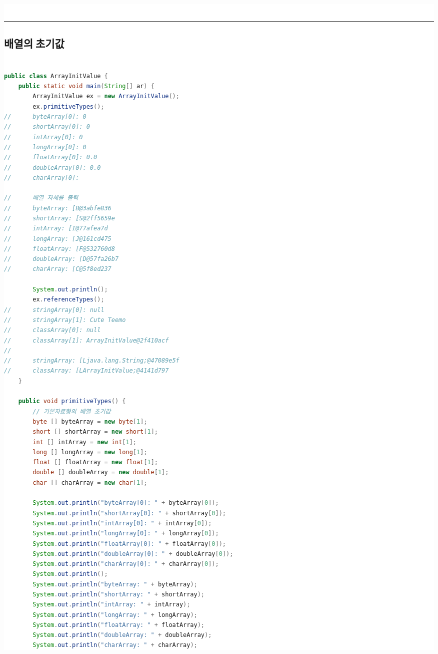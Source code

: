 <br>
<hr>

## 배열의 초기값

~~~ java

public class ArrayInitValue {
	public static void main(String[] ar) {
		ArrayInitValue ex = new ArrayInitValue();
		ex.primitiveTypes();
//		byteArray[0]: 0
//		shortArray[0]: 0
//		intArray[0]: 0
//		longArray[0]: 0
//		floatArray[0]: 0.0
//		doubleArray[0]: 0.0
//		charArray[0]:

//		배열 자체를 출력
//		byteArray: [B@3abfe836
//		shortArray: [S@2ff5659e
//		intArray: [I@77afea7d
//		longArray: [J@161cd475
//		floatArray: [F@532760d8
//		doubleArray: [D@57fa26b7
//		charArray: [C@5f8ed237
		
		System.out.println();
		ex.referenceTypes();
//		stringArray[0]: null
//		stringArray[1]: Cute Teemo
//		classArray[0]: null
//		classArray[1]: ArrayInitValue@2f410acf
//
//		stringArray: [Ljava.lang.String;@47089e5f
//		classArray: [LArrayInitValue;@4141d797
	}
	
	public void primitiveTypes() {
		// 기본자료형의 배열 초기값
		byte [] byteArray = new byte[1];
		short [] shortArray = new short[1];
		int [] intArray = new int[1];
		long [] longArray = new long[1];
		float [] floatArray = new float[1];
		double [] doubleArray = new double[1];
		char [] charArray = new char[1];
		
		System.out.println("byteArray[0]: " + byteArray[0]);
		System.out.println("shortArray[0]: " + shortArray[0]);
		System.out.println("intArray[0]: " + intArray[0]);
		System.out.println("longArray[0]: " + longArray[0]);
		System.out.println("floatArray[0]: " + floatArray[0]);
		System.out.println("doubleArray[0]: " + doubleArray[0]);
		System.out.println("charArray[0]: " + charArray[0]);
		System.out.println();
		System.out.println("byteArray: " + byteArray);
		System.out.println("shortArray: " + shortArray);
		System.out.println("intArray: " + intArray);
		System.out.println("longArray: " + longArray);
		System.out.println("floatArray: " + floatArray);
		System.out.println("doubleArray: " + doubleArray);
		System.out.println("charArray: " + charArray);
~~~
